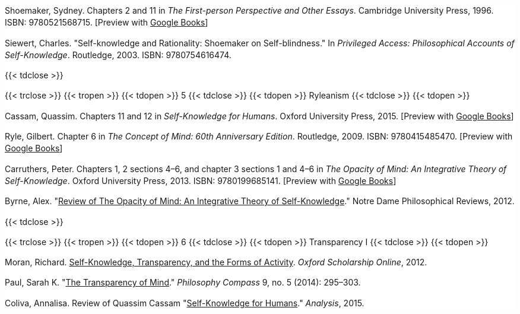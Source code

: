 
Shoemaker, Sydney. Chapters 2 and 11 in _The First-person Perspective and Other Essays_. Cambridge University Press, 1996. ISBN: 9780521568715. \[Preview with [Google Books](http://books.google.com/books?id=uwfIt6gxZzgC&pg=PA25#v=onepage)\]

Siewert, Charles. "Self-knowledge and Rationality: Shoemaker on Self-blindness." In _Privileged Access: Philosophical Accounts of Self-Knowledge_. Routledge, 2003. ISBN: 9780754616474.


{{< tdclose >}}

{{< trclose >}}
{{< tropen >}}
{{< tdopen >}}
5
{{< tdclose >}}
{{< tdopen >}}
Ryleanism
{{< tdclose >}}
{{< tdopen >}}


Cassam, Quassim. Chapters 11 and 12 in _Self-Knowledge for Humans_. Oxford University Press, 2015. \[Preview with [Google Books](http://books.google.com/books?id=KogbBQAAQBAJ&pg=PA137#v=onepage)\]

Ryle, Gilbert. Chapter 6 in _The Concept of Mind: 60th Anniversary Edition_. Routledge, 2009. ISBN: 9780415485470. \[Preview with [Google Books](http://books.google.com/books?id=YXN4AgAAQBAJ&pg=PA136#v=onepage)\]

Carruthers, Peter. Chapters 1, 2 sections 4–6, and chapter 3 sections 1 and 4–6 in _The Opacity of Mind: An Integrative Theory of Self-Knowledge_. Oxford University Press, 2013. ISBN: 9780199685141. \[Preview with [Google Books](http://books.google.com/books?id=H_yU-s4bM-8C&pg=PA1#v=onepage)\]

Byrne, Alex. "[Review of The Opacity of Mind: An Integrative Theory of Self-Knowledge](http://ndpr.nd.edu/news/30799-the-opacity-of-mind-an-integrative-theory-of-self-knowledge/)." Notre Dame Philosophical Reviews, 2012.


{{< tdclose >}}

{{< trclose >}}
{{< tropen >}}
{{< tdopen >}}
6
{{< tdclose >}}
{{< tdopen >}}
Transparency I
{{< tdclose >}}
{{< tdopen >}}


Moran, Richard. [Self-Knowledge, Transparency, and the Forms of Activity](http://dx.doi.org/10.1093/acprof:oso/9780199744794.003.0008). _Oxford Scholarship Online_, 2012.

Paul, Sarah K. "[The Transparency of Mind](http://dx.doi.org/10.1111/phc3.12126)." _Philosophy Compass_ 9, no. 5 (2014): 295–303.

Coliva, Annalisa. Review of Quassim Cassam "[Self-Knowledge for Humans](http://dx.doi.org/10.1093/analys/anv078)." _Analysis_, 2015.
